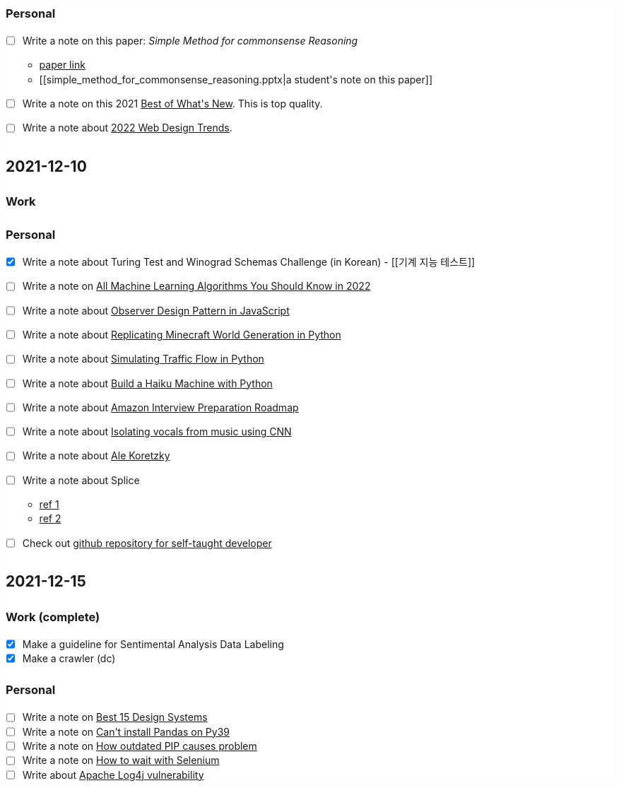 ### Personal
- [ ] Write a note on this paper: _Simple Method for commonsense Reasoning_
    - [paper link](https://arxiv.org/pdf/1806.02847.pdf)
    - [[simple_method_for_commonsense_reasoning.pptx|a student's note on this paper]]
- [ ] Write a note on this 2021 [Best of What's New](https://www.popsci.com/technology/best-of-whats-new-2021). This is top quality.
- [ ] Write a note about [2022 Web Design Trends](https://designmodo.com/web-design-trends-2022).


## 2021-12-10
### Work

### Personal
- [x] Write a note about Turing Test and Winograd Schemas Challenge (in Korean) - [[기계 지능 테스트]]
- [ ] Write a note on [All Machine Learning Algorithms You Should Know in 2022](https://towardsdatascience.com/all-machine-learning-algorithms-you-should-know-in-2022-db5b4ccdf32f)
- [ ] Write a note about [Observer Design Pattern in JavaScript](https://betterprogramming.pub/observer-design-pattern-in-javascript-c839ee49add4)
- [ ] Write a note about [Replicating Minecraft World Generation in Python](https://towardsdatascience.com/replicating-minecraft-world-generation-in-python-1b491bc9b9a4)
- [ ] Write a note about [Simulating Traffic Flow in Python](https://towardsdatascience.com/simulating-traffic-flow-in-python-ee1eab4dd20f)
- [ ] Write a note about [Build a Haiku Machine with Python](https://betterprogramming.pub/nlp-with-python-build-a-haiku-machine-in-50-lines-of-code-6c7b6de959e3)
- [ ] Write a note about [Amazon Interview Preparation Roadmap](https://medium.com/@mehulchaturvedi/interview-preparation-roadmap-that-got-me-into-amazon-d357049a0a68)
- [ ] Write a note about [Isolating vocals from music using CNN](https://towardsdatascience.com/audio-ai-isolating-vocals-from-stereo-music-using-convolutional-neural-networks-210532383785)
- [ ] Write a note about [Ale Koretzky](https://alekoretzky.com/)
- [ ] Write a note about Splice
    - [ref 1](https://splice.com/)
    - [ref 2](https://techcrunch.com/2019/11/21/splice-sample-store/)
- [ ] Check out [github repository for self-taught developer](https://betterprogramming.pub/10-github-repositories-for-the-self-taught-developer-c8b69b052ba4)


## 2021-12-15
### Work (complete)
- [x] Make a guideline for Sentimental Analysis Data Labeling
- [x] Make a crawler (dc)

### Personal
- [ ] Write a note on [Best 15 Design Systems](https://mobile.twitter.com/designersaha/status/1469578200216793094)
- [ ] Write a note on [Can't install Pandas on Py39](https://github.com/pandas-dev/pandas/issues/32045)
- [ ] Write a note on [How outdated PIP causes problem](https://stackoverflow.com/a/66556827/10570582)
- [ ] Write a note on [How to wait with Selenium](https://velog.io/@eunjeong/TIL-Selenium-%EC%8B%9C%EA%B0%84%EB%8C%80%EA%B8%B0)
- [ ] Write about [Apache Log4j vulnerability](https://www.cnet.com/tech/services-and-software/the-log4j-software-bug-could-put-your-favorite-sites-at-risk-what-you-need-to-know/)
